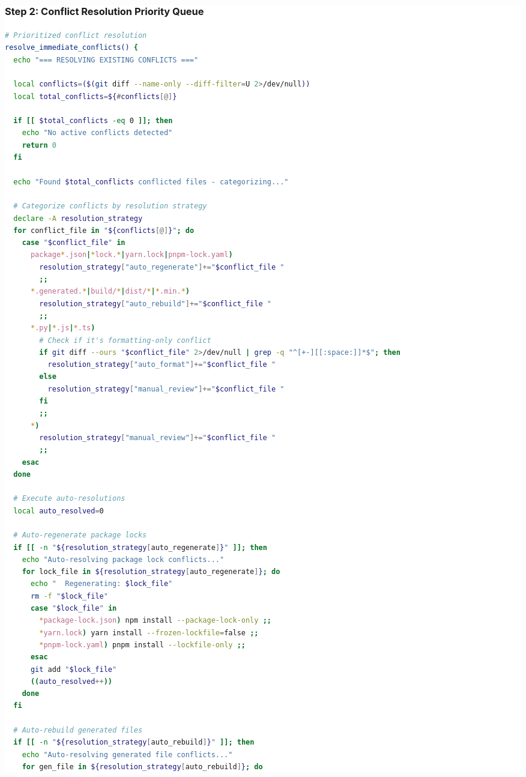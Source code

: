 ### Step 2: Conflict Resolution Priority Queue
```bash
# Prioritized conflict resolution
resolve_immediate_conflicts() {
  echo "=== RESOLVING EXISTING CONFLICTS ==="
  
  local conflicts=($(git diff --name-only --diff-filter=U 2>/dev/null))
  local total_conflicts=${#conflicts[@]}
  
  if [[ $total_conflicts -eq 0 ]]; then
    echo "No active conflicts detected"
    return 0
  fi
  
  echo "Found $total_conflicts conflicted files - categorizing..."
  
  # Categorize conflicts by resolution strategy
  declare -A resolution_strategy
  for conflict_file in "${conflicts[@]}"; do
    case "$conflict_file" in
      package*.json|*lock.*|yarn.lock|pnpm-lock.yaml)
        resolution_strategy["auto_regenerate"]+="$conflict_file "
        ;;
      *.generated.*|build/*|dist/*|*.min.*)
        resolution_strategy["auto_rebuild"]+="$conflict_file "
        ;;
      *.py|*.js|*.ts)
        # Check if it's formatting-only conflict
        if git diff --ours "$conflict_file" 2>/dev/null | grep -q "^[+-][[:space:]]*$"; then
          resolution_strategy["auto_format"]+="$conflict_file "
        else
          resolution_strategy["manual_review"]+="$conflict_file "
        fi
        ;;
      *)
        resolution_strategy["manual_review"]+="$conflict_file "
        ;;
    esac
  done
  
  # Execute auto-resolutions
  local auto_resolved=0
  
  # Auto-regenerate package locks
  if [[ -n "${resolution_strategy[auto_regenerate]}" ]]; then
    echo "Auto-resolving package lock conflicts..."
    for lock_file in ${resolution_strategy[auto_regenerate]}; do
      echo "  Regenerating: $lock_file"
      rm -f "$lock_file"
      case "$lock_file" in
        *package-lock.json) npm install --package-lock-only ;;
        *yarn.lock) yarn install --frozen-lockfile=false ;;
        *pnpm-lock.yaml) pnpm install --lockfile-only ;;
      esac
      git add "$lock_file"
      ((auto_resolved++))
    done
  fi
  
  # Auto-rebuild generated files
  if [[ -n "${resolution_strategy[auto_rebuild]}" ]]; then
    echo "Auto-resolving generated file conflicts..."
    for gen_file in ${resolution_strategy[auto_rebuild]}; do
```